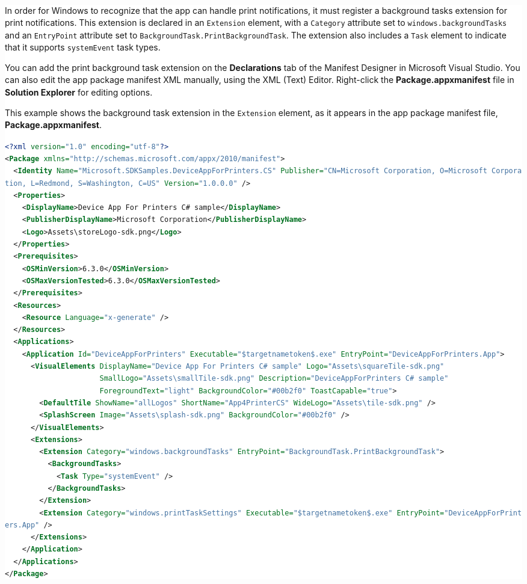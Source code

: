 
In order for Windows to recognize that the app can handle print notifications, it must register a background tasks extension for print notifications. This extension is declared in an `Extension` element, with a `Category` attribute set to `windows.backgroundTasks` and an `EntryPoint` attribute set to `BackgroundTask.PrintBackgroundTask`. The extension also includes a `Task` element to indicate that it supports `systemEvent` task types.

You can add the print background task extension on the **Declarations** tab of the Manifest Designer in Microsoft Visual Studio. You can also edit the app package manifest XML manually, using the XML (Text) Editor. Right-click the **Package.appxmanifest** file in **Solution Explorer** for editing options.

This example shows the background task extension in the `Extension` element, as it appears in the app package manifest file, **Package.appxmanifest**.

```XML
<?xml version="1.0" encoding="utf-8"?>
<Package xmlns="http://schemas.microsoft.com/appx/2010/manifest">
  <Identity Name="Microsoft.SDKSamples.DeviceAppForPrinters.CS" Publisher="CN=Microsoft Corporation, O=Microsoft Corporation, L=Redmond, S=Washington, C=US" Version="1.0.0.0" />
  <Properties>
    <DisplayName>Device App For Printers C# sample</DisplayName>
    <PublisherDisplayName>Microsoft Corporation</PublisherDisplayName>
    <Logo>Assets\storeLogo-sdk.png</Logo>
  </Properties>
  <Prerequisites>
    <OSMinVersion>6.3.0</OSMinVersion>
    <OSMaxVersionTested>6.3.0</OSMaxVersionTested>
  </Prerequisites>
  <Resources>
    <Resource Language="x-generate" />
  </Resources>
  <Applications>
    <Application Id="DeviceAppForPrinters" Executable="$targetnametoken$.exe" EntryPoint="DeviceAppForPrinters.App">
      <VisualElements DisplayName="Device App For Printers C# sample" Logo="Assets\squareTile-sdk.png" 
                      SmallLogo="Assets\smallTile-sdk.png" Description="DeviceAppForPrinters C# sample" 
                      ForegroundText="light" BackgroundColor="#00b2f0" ToastCapable="true">
        <DefaultTile ShowName="allLogos" ShortName="App4PrinterCS" WideLogo="Assets\tile-sdk.png" />
        <SplashScreen Image="Assets\splash-sdk.png" BackgroundColor="#00b2f0" />
      </VisualElements>
      <Extensions>
        <Extension Category="windows.backgroundTasks" EntryPoint="BackgroundTask.PrintBackgroundTask">
          <BackgroundTasks>
            <Task Type="systemEvent" />
          </BackgroundTasks>
        </Extension>
        <Extension Category="windows.printTaskSettings" Executable="$targetnametoken$.exe" EntryPoint="DeviceAppForPrinters.App" />
      </Extensions>
    </Application>
  </Applications>
</Package>
```
